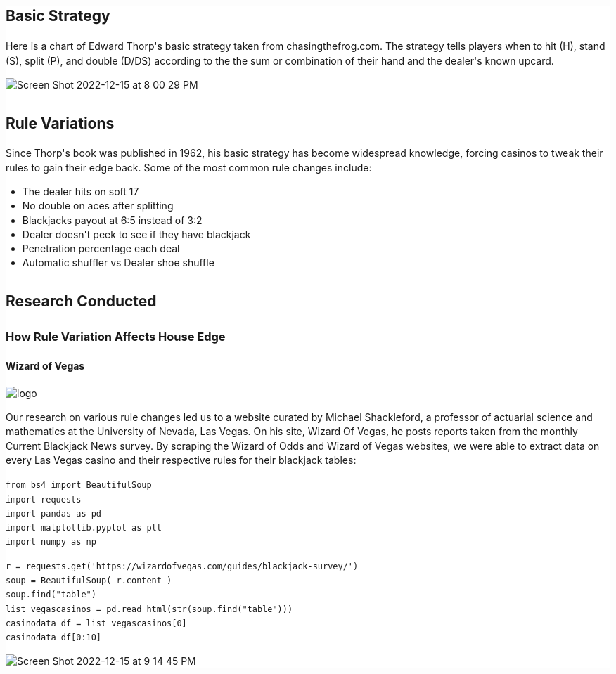 ## Basic Strategy 
Here is a chart of Edward Thorp's basic strategy taken from [chasingthefrog.com](http://www.chasingthefrog.com/reelfaces/21basicstrategy.php). The strategy tells players when to hit (H), stand (S), split (P), and double (D/DS) according to the the sum or combination of their hand and the dealer's known upcard.

<img width="319" alt="Screen Shot 2022-12-15 at 8 00 29 PM" src="https://user-images.githubusercontent.com/77644658/208005154-d0f4bae4-b9a4-4811-ac3e-8783410347a2.png">


## Rule Variations
Since Thorp's book was published in 1962, his basic strategy has become widespread knowledge, forcing casinos to tweak their rules to gain their edge back. Some of the most common rule changes include:
  - The dealer hits on soft 17
  - No double on aces after splitting
  - Blackjacks payout at 6:5 instead of 3:2
  - Dealer doesn't peek to see if they have blackjack
  - Penetration percentage each deal
  - Automatic shuffler vs Dealer shoe shuffle

## Research Conducted
### How Rule Variation Affects House Edge

#### Wizard of Vegas

![logo](https://user-images.githubusercontent.com/77644658/208007591-446b96e7-038b-4d80-b3a4-999ae8a9e418.png)

Our research on various rule changes led us to a website curated by Michael Shackleford, a professor of actuarial science and mathematics at the University of Nevada, Las Vegas. On his site, [Wizard Of Vegas](https://wizardofvegas.com/guides/blackjack-survey/), he posts reports taken from the monthly Current Blackjack News survey. By scraping the Wizard of Odds and Wizard of Vegas websites, we were able to extract data on every Las Vegas casino and their respective rules for their blackjack tables:

```
from bs4 import BeautifulSoup
import requests
import pandas as pd
import matplotlib.pyplot as plt
import numpy as np
```

```
r = requests.get('https://wizardofvegas.com/guides/blackjack-survey/')
soup = BeautifulSoup( r.content )
soup.find("table")
list_vegascasinos = pd.read_html(str(soup.find("table")))
casinodata_df = list_vegascasinos[0]
casinodata_df[0:10]
```
<img width="950" alt="Screen Shot 2022-12-15 at 9 14 45 PM" src="https://user-images.githubusercontent.com/77644658/208013813-1decff55-fe3c-42b5-a58c-bef9f6e04533.png">
